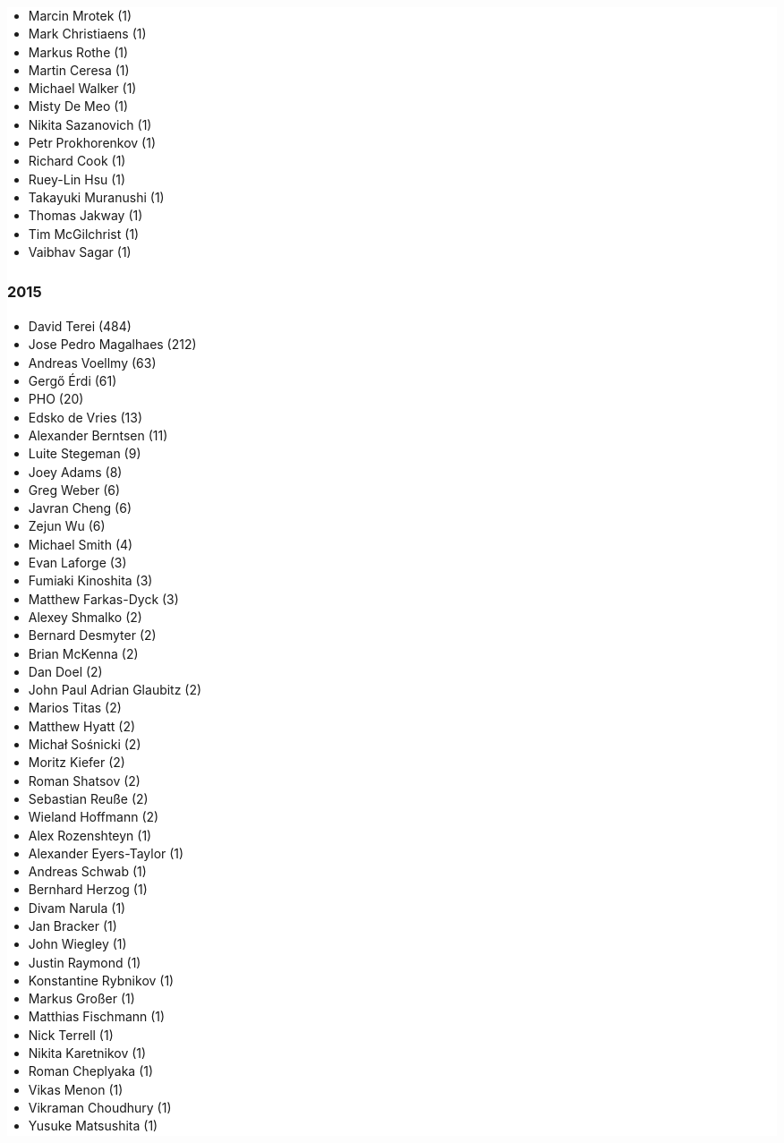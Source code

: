 - Marcin Mrotek (1)
- Mark Christiaens (1)
- Markus Rothe (1)
- Martin Ceresa (1)
- Michael Walker (1)
- Misty De Meo (1)
- Nikita Sazanovich (1)
- Petr Prokhorenkov (1)
- Richard Cook (1)
- Ruey-Lin Hsu (1)
- Takayuki Muranushi (1)
- Thomas Jakway (1)
- Tim McGilchrist (1)
- Vaibhav Sagar (1)

### 2015

- David Terei (484)
- Jose Pedro Magalhaes (212)
- Andreas Voellmy (63)
- Gergő Érdi (61)
- PHO (20)
- Edsko de Vries (13)
- Alexander Berntsen (11)
- Luite Stegeman (9)
- Joey Adams (8)
- Greg Weber (6)
- Javran Cheng (6)
- Zejun Wu (6)
- Michael Smith (4)
- Evan Laforge (3)
- Fumiaki Kinoshita (3)
- Matthew Farkas-Dyck (3)
- Alexey Shmalko (2)
- Bernard Desmyter (2)
- Brian McKenna (2)
- Dan Doel (2)
- John Paul Adrian Glaubitz (2)
- Marios Titas (2)
- Matthew Hyatt (2)
- Michał Sośnicki (2)
- Moritz Kiefer (2)
- Roman Shatsov (2)
- Sebastian Reuße (2)
- Wieland Hoffmann (2)
- Alex Rozenshteyn (1)
- Alexander Eyers-Taylor (1)
- Andreas Schwab (1)
- Bernhard Herzog (1)
- Divam Narula (1)
- Jan Bracker (1)
- John Wiegley (1)
- Justin Raymond (1)
- Konstantine Rybnikov (1)
- Markus Großer (1)
- Matthias Fischmann (1)
- Nick Terrell (1)
- Nikita Karetnikov (1)
- Roman Cheplyaka (1)
- Vikas Menon (1)
- Vikraman Choudhury (1)
- Yusuke Matsushita (1)
